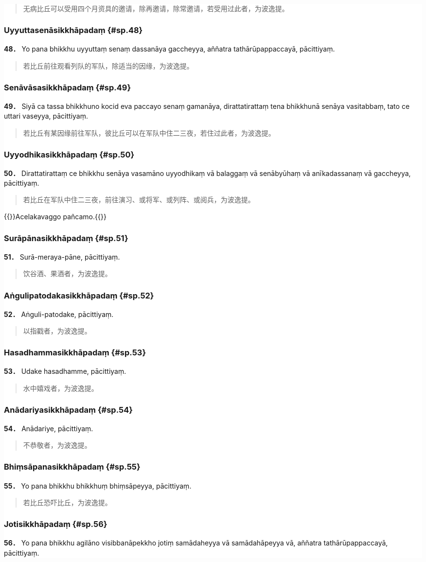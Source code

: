 > 无病比丘可以受用四个月资具的邀请，除再邀请，除常邀请，若受用过此者，为波逸提。

### Uyyuttasenāsikkhāpadaṃ {#sp.48}

**48．** Yo pana bhikkhu uyyuttaṃ senaṃ dassanāya gaccheyya, aññatra tathārūpappaccayā, pācittiyaṃ.

> 若比丘前往观看列队的军队，除适当的因缘，为波逸提。

### Senāvāsasikkhāpadaṃ {#sp.49}

**49．** Siyā ca tassa bhikkhuno kocid eva paccayo senaṃ gamanāya, dirattatirattaṃ tena bhikkhunā senāya vasitabbaṃ, tato ce uttari vaseyya, pācittiyaṃ.

> 若比丘有某因缘前往军队，彼比丘可以在军队中住二三夜，若住过此者，为波逸提。

### Uyyodhikasikkhāpadaṃ {#sp.50}

**50．** Dirattatirattaṃ ce bhikkhu senāya vasamāno uyyodhikaṃ vā balaggaṃ vā senābyūhaṃ vā anīkadassanaṃ vā gaccheyya, pācittiyaṃ.

> 若比丘在军队中住二三夜，前往演习、或将军、或列阵、或阅兵，为波逸提。

{{<eop>}}Acelakavaggo pañcamo.{{</eop>}}

### Surāpānasikkhāpadaṃ {#sp.51}

**51．** Surā-meraya-pāne, pācittiyaṃ.

> 饮谷酒、果酒者，为波逸提。

### Aṅgulipatodakasikkhāpadaṃ {#sp.52}

**52．** Aṅguli-patodake, pācittiyaṃ.

> 以指戳者，为波逸提。

### Hasadhammasikkhāpadaṃ {#sp.53}

**53．** Udake hasadhamme, pācittiyaṃ.

> 水中嬉戏者，为波逸提。

### Anādariyasikkhāpadaṃ {#sp.54}

**54．** Anādariye, pācittiyaṃ.

> 不恭敬者，为波逸提。

### Bhiṃsāpanasikkhāpadaṃ {#sp.55}

**55．** Yo pana bhikkhu bhikkhuṃ bhiṃsāpeyya, pācittiyaṃ.

> 若比丘恐吓比丘，为波逸提。

### Jotisikkhāpadaṃ {#sp.56}

**56．** Yo pana bhikkhu agilāno visibbanāpekkho jotiṃ samādaheyya vā samādahāpeyya vā, aññatra tathārūpappaccayā, pācittiyaṃ.
